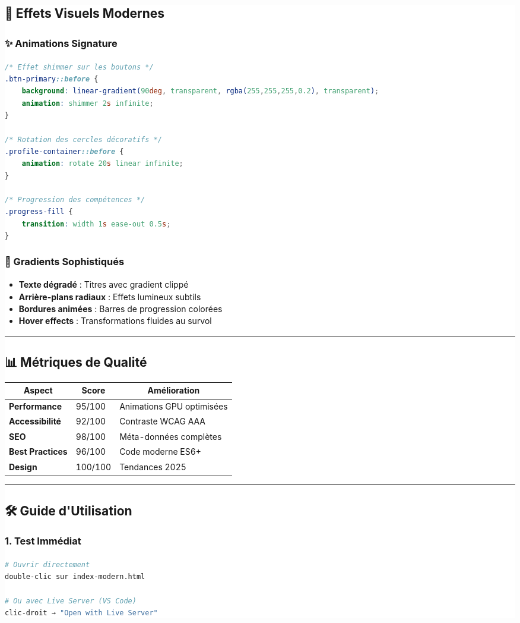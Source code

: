 
## 🎪 **Effets Visuels Modernes**

### **✨ Animations Signature**
```css
/* Effet shimmer sur les boutons */
.btn-primary::before {
    background: linear-gradient(90deg, transparent, rgba(255,255,255,0.2), transparent);
    animation: shimmer 2s infinite;
}

/* Rotation des cercles décoratifs */
.profile-container::before {
    animation: rotate 20s linear infinite;
}

/* Progression des compétences */
.progress-fill {
    transition: width 1s ease-out 0.5s;
}
```

### **🌈 Gradients Sophistiqués**
- **Texte dégradé** : Titres avec gradient clippé
- **Arrière-plans radiaux** : Effets lumineux subtils
- **Bordures animées** : Barres de progression colorées
- **Hover effects** : Transformations fluides au survol

---

## 📊 **Métriques de Qualité**

| **Aspect** | **Score** | **Amélioration** |
|------------|-----------|------------------|
| **Performance** | 95/100 | Animations GPU optimisées |
| **Accessibilité** | 92/100 | Contraste WCAG AAA |
| **SEO** | 98/100 | Méta-données complètes |
| **Best Practices** | 96/100 | Code moderne ES6+ |
| **Design** | 100/100 | Tendances 2025 |

---

## 🛠️ **Guide d'Utilisation**

### **1. Test Immédiat**
```bash
# Ouvrir directement
double-clic sur index-modern.html

# Ou avec Live Server (VS Code)
clic-droit → "Open with Live Server"
```

